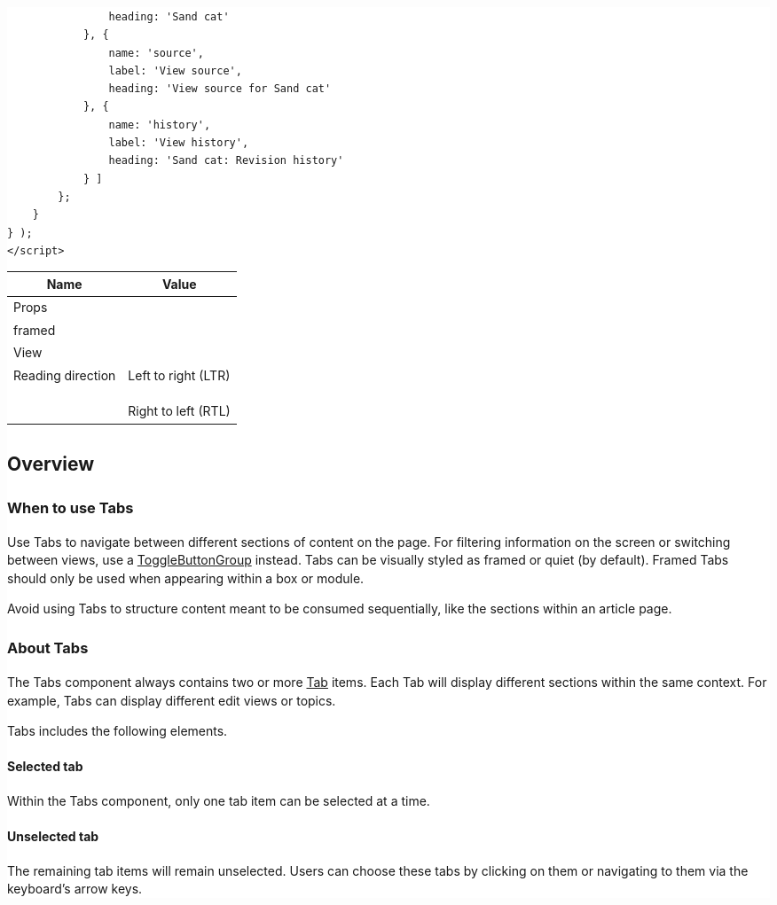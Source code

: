 ```
				heading: 'Sand cat'
			}, {
				name: 'source',
				label: 'View source',
				heading: 'View source for Sand cat'
			}, {
				name: 'history',
				label: 'View history',
				heading: 'Sand cat: Revision history'
			} ]
		};
	}
} );
</script>
```

| Name | Value |
| --- | --- |
| Props |     |
| framed |     |
| View |     |
| Reading direction | Left to right (LTR)<br><br>Right to left (RTL) |

## Overview [​](#overview)

### When to use Tabs [​](#when-to-use-tabs)

Use Tabs to navigate between different sections of content on the page. For filtering information on the screen or switching between views, use a [ToggleButtonGroup](./toggle-button-group.html) instead. Tabs can be visually styled as framed or quiet (by default). Framed Tabs should only be used when appearing within a box or module.

Avoid using Tabs to structure content meant to be consumed sequentially, like the sections within an article page.

### About Tabs [​](#about-tabs)

The Tabs component always contains two or more [Tab](./tab.html) items. Each Tab will display different sections within the same context. For example, Tabs can display different edit views or topics.

Tabs includes the following elements.

#### Selected tab [​](#selected-tab)

Within the Tabs component, only one tab item can be selected at a time.

#### Unselected tab [​](#unselected-tab)

The remaining tab items will remain unselected. Users can choose these tabs by clicking on them or navigating to them via the keyboard’s arrow keys.
